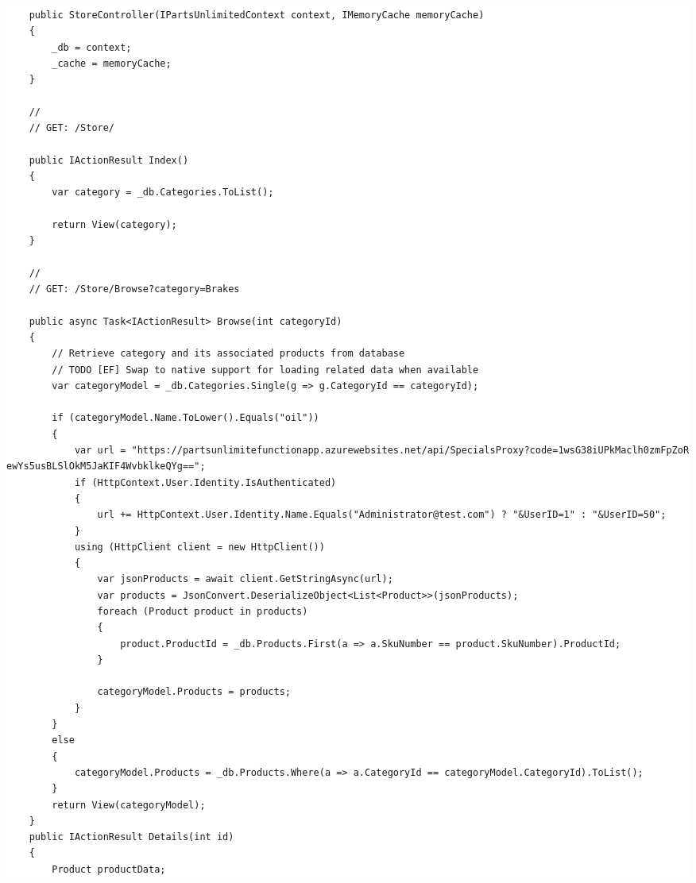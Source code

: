         public StoreController(IPartsUnlimitedContext context, IMemoryCache memoryCache)
        {
            _db = context;
            _cache = memoryCache;
        }

        //
        // GET: /Store/

        public IActionResult Index()
        {
            var category = _db.Categories.ToList();

            return View(category);
        }

        //
        // GET: /Store/Browse?category=Brakes

        public async Task<IActionResult> Browse(int categoryId)
        {
            // Retrieve category and its associated products from database
            // TODO [EF] Swap to native support for loading related data when available
            var categoryModel = _db.Categories.Single(g => g.CategoryId == categoryId);

            if (categoryModel.Name.ToLower().Equals("oil"))
            {
                var url = "https://partsunlimitefunctionapp.azurewebsites.net/api/SpecialsProxy?code=1wsG38iUPkMaclh0zmFpZoRewYs5usBLSlOkM5JaKIF4WvbklkeQYg==";
                if (HttpContext.User.Identity.IsAuthenticated)
                {
                    url += HttpContext.User.Identity.Name.Equals("Administrator@test.com") ? "&UserID=1" : "&UserID=50";
                }
                using (HttpClient client = new HttpClient())
                {
                    var jsonProducts = await client.GetStringAsync(url);
                    var products = JsonConvert.DeserializeObject<List<Product>>(jsonProducts);
                    foreach (Product product in products)
                    {
                        product.ProductId = _db.Products.First(a => a.SkuNumber == product.SkuNumber).ProductId;
                    }

                    categoryModel.Products = products;
                }
            }
            else
            {
                categoryModel.Products = _db.Products.Where(a => a.CategoryId == categoryModel.CategoryId).ToList();
            }
            return View(categoryModel);
        }
        public IActionResult Details(int id)
        {
            Product productData;
